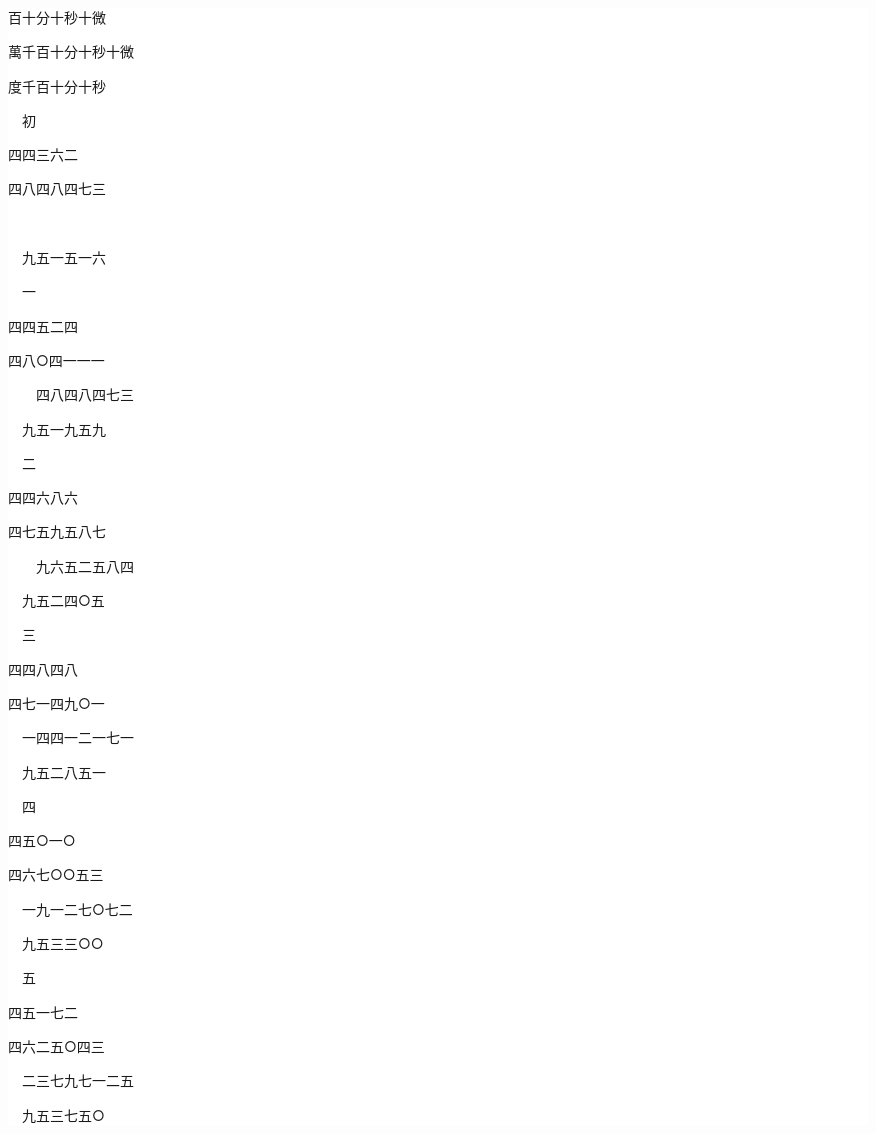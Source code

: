 百十分十秒十微

萬千百十分十秒十微

度千百十分十秒

　初

四四三六二

四八四八四七三

　

　九五一五一六

　一

四四五二四

四八○四一一一

　　四八四八四七三

　九五一九五九

　二

四四六八六

四七五九五八七

　　九六五二五八四

　九五二四○五

　三

四四八四八

四七一四九○一

　一四四一二一七一

　九五二八五一

　四

四五○一○

四六七○○五三

　一九一二七○七二

　九五三三○○

　五

四五一七二

四六二五○四三

　二三七九七一二五

　九五三七五○
